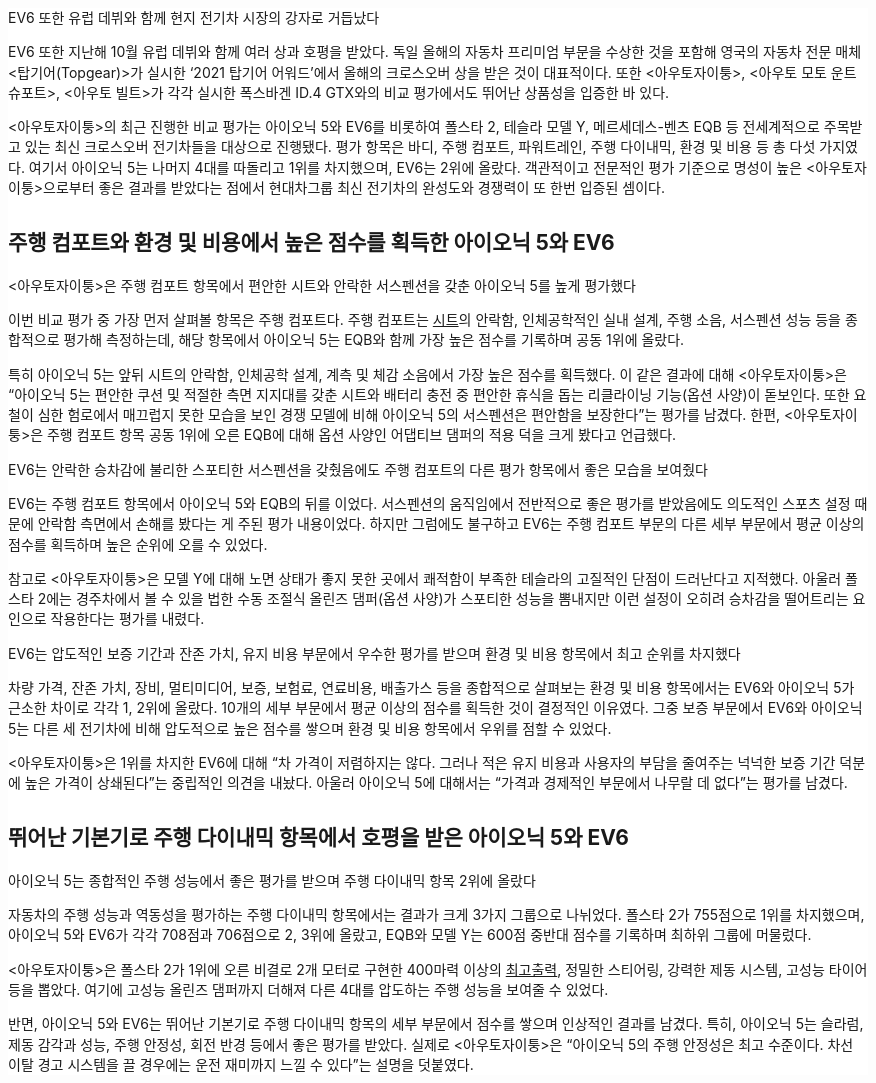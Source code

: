 EV6 또한 유럽 데뷔와 함께 현지 전기차 시장의 강자로 거듭났다



EV6 또한 지난해 10월 유럽 데뷔와 함께 여러 상과 호평을 받았다. 독일 올해의 자동차 프리미엄 부문을 수상한 것을 포함해 영국의 자동차 전문 매체 <탑기어(Topgear)>가 실시한 ‘2021 탑기어 어워드’에서 올해의 크로스오버 상을 받은 것이 대표적이다. 또한 <아우토자이퉁>, <아우토 모토 운트 슈포트>, <아우토 빌트>가 각각 실시한 폭스바겐 ID.4 GTX와의 비교 평가에서도 뛰어난 상품성을 입증한 바 있다.

<아우토자이퉁>의 최근 진행한 비교 평가는 아이오닉 5와 EV6를 비롯하여 폴스타 2, 테슬라 모델 Y, 메르세데스-벤츠 EQB 등 전세계적으로 주목받고 있는 최신 크로스오버 전기차들을 대상으로 진행됐다. 평가 항목은 바디, 주행 컴포트, 파워트레인, 주행 다이내믹, 환경 및 비용 등 총 다섯 가지였다. 여기서 아이오닉 5는 나머지 4대를 따돌리고 1위를 차지했으며, EV6는 2위에 올랐다. 객관적이고 전문적인 평가 기준으로 명성이 높은 <아우토자이퉁>으로부터 좋은 결과를 받았다는 점에서 현대차그룹 최신 전기차의 완성도와 경쟁력이 또 한번 입증된 셈이다.

## 주행 컴포트와 환경 및 비용에서 높은 점수를 획득한 아이오닉 5와 EV6



<아우토자이퉁>은 주행 컴포트 항목에서 편안한 시트와 안락한 서스펜션을 갖춘 아이오닉 5를 높게 평가했다

이번 비교 평가 중 가장 먼저 살펴볼 항목은 주행 컴포트다. 주행 컴포트는 [시트](https://www.hyundai.co.kr/search/searchDetail?searchContents=시트)의 안락함, 인체공학적인 실내 설계, 주행 소음, 서스펜션 성능 등을 종합적으로 평가해 측정하는데, 해당 항목에서 아이오닉 5는 EQB와 함께 가장 높은 점수를 기록하며 공동 1위에 올랐다.

특히 아이오닉 5는 앞뒤 시트의 안락함, 인체공학 설계, 계측 및 체감 소음에서 가장 높은 점수를 획득했다. 이 같은 결과에 대해 <아우토자이퉁>은 “아이오닉 5는 편안한 쿠션 및 적절한 측면 지지대를 갖춘 시트와 배터리 충전 중 편안한 휴식을 돕는 리클라이닝 기능(옵션 사양)이 돋보인다. 또한 요철이 심한 험로에서 매끄럽지 못한 모습을 보인 경쟁 모델에 비해 아이오닉 5의 서스펜션은 편안함을 보장한다”는 평가를 남겼다. 한편, <아우토자이퉁>은 주행 컴포트 항목 공동 1위에 오른 EQB에 대해 옵션 사양인 어댑티브 댐퍼의 적용 덕을 크게 봤다고 언급했다.

EV6는 안락한 승차감에 불리한 스포티한 서스펜션을 갖췄음에도 주행 컴포트의 다른 평가 항목에서 좋은 모습을 보여줬다

EV6는 주행 컴포트 항목에서 아이오닉 5와 EQB의 뒤를 이었다. 서스펜션의 움직임에서 전반적으로 좋은 평가를 받았음에도 의도적인 스포츠 설정 때문에 안락함 측면에서 손해를 봤다는 게 주된 평가 내용이었다. 하지만 그럼에도 불구하고 EV6는 주행 컴포트 부문의 다른 세부 부문에서 평균 이상의 점수를 획득하며 높은 순위에 오를 수 있었다.

참고로 <아우토자이퉁>은 모델 Y에 대해 노면 상태가 좋지 못한 곳에서 쾌적함이 부족한 테슬라의 고질적인 단점이 드러난다고 지적했다. 아울러 폴스타 2에는 경주차에서 볼 수 있을 법한 수동 조절식 올린즈 댐퍼(옵션 사양)가 스포티한 성능을 뽐내지만 이런 설정이 오히려 승차감을 떨어트리는 요인으로 작용한다는 평가를 내렸다.

EV6는 압도적인 보증 기간과 잔존 가치, 유지 비용 부문에서 우수한 평가를 받으며 환경 및 비용 항목에서 최고 순위를 차지했다

차량 가격, 잔존 가치, 장비, 멀티미디어, 보증, 보험료, 연료비용, 배출가스 등을 종합적으로 살펴보는 환경 및 비용 항목에서는 EV6와 아이오닉 5가 근소한 차이로 각각 1, 2위에 올랐다. 10개의 세부 부문에서 평균 이상의 점수를 획득한 것이 결정적인 이유였다. 그중 보증 부문에서 EV6와 아이오닉 5는 다른 세 전기차에 비해 압도적으로 높은 점수를 쌓으며 환경 및 비용 항목에서 우위를 점할 수 있었다.

<아우토자이퉁>은 1위를 차지한 EV6에 대해 “차 가격이 저렴하지는 않다. 그러나 적은 유지 비용과 사용자의 부담을 줄여주는 넉넉한 보증 기간 덕분에 높은 가격이 상쇄된다”는 중립적인 의견을 내놨다. 아울러 아이오닉 5에 대해서는 “가격과 경제적인 부문에서 나무랄 데 없다”는 평가를 남겼다.

## 뛰어난 기본기로 주행 다이내믹 항목에서 호평을 받은 아이오닉 5와 EV6



아이오닉 5는 종합적인 주행 성능에서 좋은 평가를 받으며 주행 다이내믹 항목 2위에 올랐다

자동차의 주행 성능과 역동성을 평가하는 주행 다이내믹 항목에서는 결과가 크게 3가지 그룹으로 나뉘었다. 폴스타 2가 755점으로 1위를 차지했으며, 아이오닉 5와 EV6가 각각 708점과 706점으로 2, 3위에 올랐고, EQB와 모델 Y는 600점 중반대 점수를 기록하며 최하위 그룹에 머물렀다.

<아우토자이퉁>은 폴스타 2가 1위에 오른 비결로 2개 모터로 구현한 400마력 이상의 [최고출력](https://www.hyundai.co.kr/search/searchDetail?searchContents=최고출력), 정밀한 스티어링, 강력한 제동 시스템, 고성능 타이어 등을 뽑았다. 여기에 고성능 올린즈 댐퍼까지 더해져 다른 4대를 압도하는 주행 성능을 보여줄 수 있었다.

반면, 아이오닉 5와 EV6는 뛰어난 기본기로 주행 다이내믹 항목의 세부 부문에서 점수를 쌓으며 인상적인 결과를 남겼다. 특히, 아이오닉 5는 슬라럼, 제동 감각과 성능, 주행 안정성, 회전 반경 등에서 좋은 평가를 받았다. 실제로 <아우토자이퉁>은 “아이오닉 5의 주행 안정성은 최고 수준이다. 차선 이탈 경고 시스템을 끌 경우에는 운전 재미까지 느낄 수 있다”는 설명을 덧붙였다.
